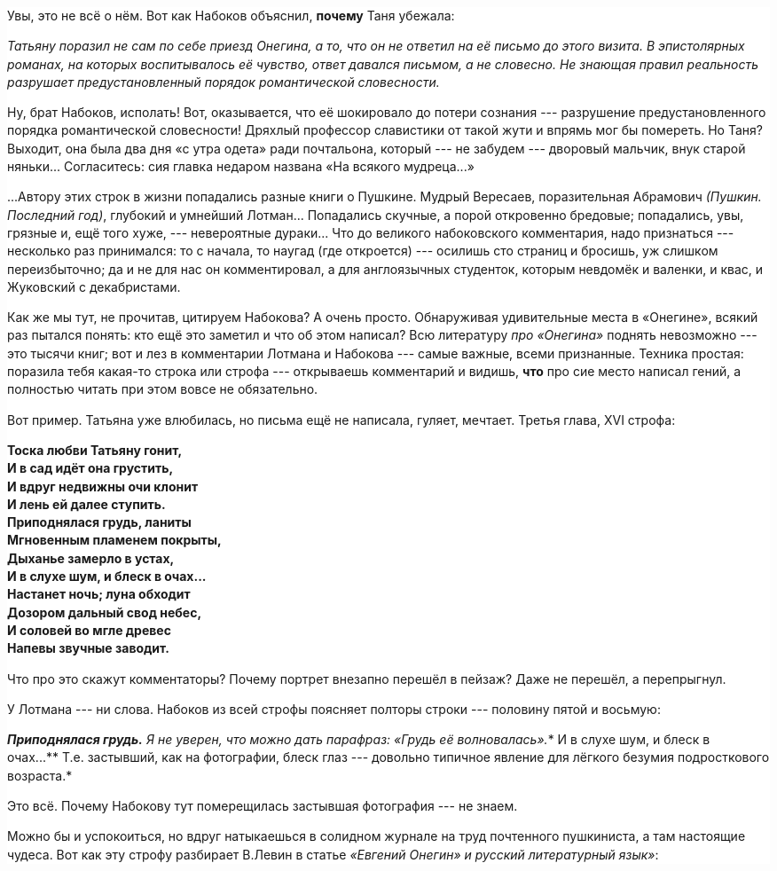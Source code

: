 Увы, это не всё о нём. Вот как Набоков объяснил, **почему** Таня убежала:

*Татьяну поразил не сам по себе приезд Онегина, а то, что он не ответил на её письмо до этого визита. В эпистолярных романах, на которых воспитывалось её чувство, ответ давался письмом, а не словесно. Не знающая правил реальность разрушает предустановленный порядок романтической словесности.*

Ну, брат Набоков, исполать! Вот, оказывается, что её шокировало до потери сознания --- разрушение предустановленного порядка романтической словесности! Дряхлый профессор славистики от такой жути и впрямь мог бы помереть. Но Таня? Выходит, она была два дня «с утра одета» ради почтальона, который --- не забудем --- дворовый мальчик, внук старой няньки... Согласитесь: сия главка недаром названа «На всякого мудреца...»

...Автору этих строк в жизни попадались разные книги о Пушкине. Мудрый Вересаев, поразительная Абрамович *(Пушкин. Последний год)*, глубокий и умнейший Лотман... Попадались скучные, а порой откровенно бредовые; попадались, увы, грязные и, ещё того хуже, --- невероятные дураки... Что до великого набоковского комментария, надо признаться --- несколько раз принимался: то с начала, то наугад (где откроется) --- осилишь сто страниц и бросишь, уж слишком переизбыточно; да и не для нас он комментировал, а для англоязычных студенток, которым невдомёк и валенки, и квас, и Жуковский с декабристами.

Как же мы тут, не прочитав, цитируем Набокова? А очень просто. Обнаруживая удивительные места в «Онегине», всякий раз пытался понять: кто ещё это заметил и что об этом написал? Всю литературу *про «Онегина»* поднять невозможно --- это тысячи книг; вот и лез в комментарии Лотмана и Набокова --- самые важные, всеми признанные. Техника простая: поразила тебя какая-то строка или строфа --- открываешь комментарий и видишь, **что** про сие место написал гений, а полностью читать при этом вовсе не обязательно.

Вот пример. Татьяна уже влюбилась, но письма ещё не написала, гуляет, мечтает. Третья глава, XVI строфа:

**Тоска любви Татьяну гонит,  
И в сад идёт она грустить,  
И вдруг недвижны очи клонит  
И лень ей далее ступить.  
Приподнялася грудь, ланиты  
Мгновенным пламенем покрыты,  
Дыханье замерло в устах,  
И в слухе шум, и блеск в очах...  
Настанет ночь; луна обходит  
Дозором дальный свод небес,  
И соловей во мгле древес  
Напевы звучные заводит.**

Что про это скажут комментаторы? Почему портрет внезапно перешёл в пейзаж? Даже не перешёл, а перепрыгнул.

У Лотмана --- ни слова. Набоков из всей строфы поясняет полторы строки --- половину пятой и восьмую:

***Приподнялася грудь.** Я не уверен, что можно дать парафраз: «Грудь её волновалась».** И в слухе шум, и блеск в очах...** Т.е. застывший, как на фотографии, блеск глаз --- довольно типичное явление для лёгкого безумия подросткового возраста.*

Это всё. Почему Набокову тут померещилась застывшая фотография --- не знаем.

Можно бы и успокоиться, но вдруг натыкаешься в солидном журнале на труд почтенного пушкиниста, а там настоящие чудеса. Вот как эту строфу разбирает В.Левин в статье *«Евгений Онегин» и русский литературный язык»*:
